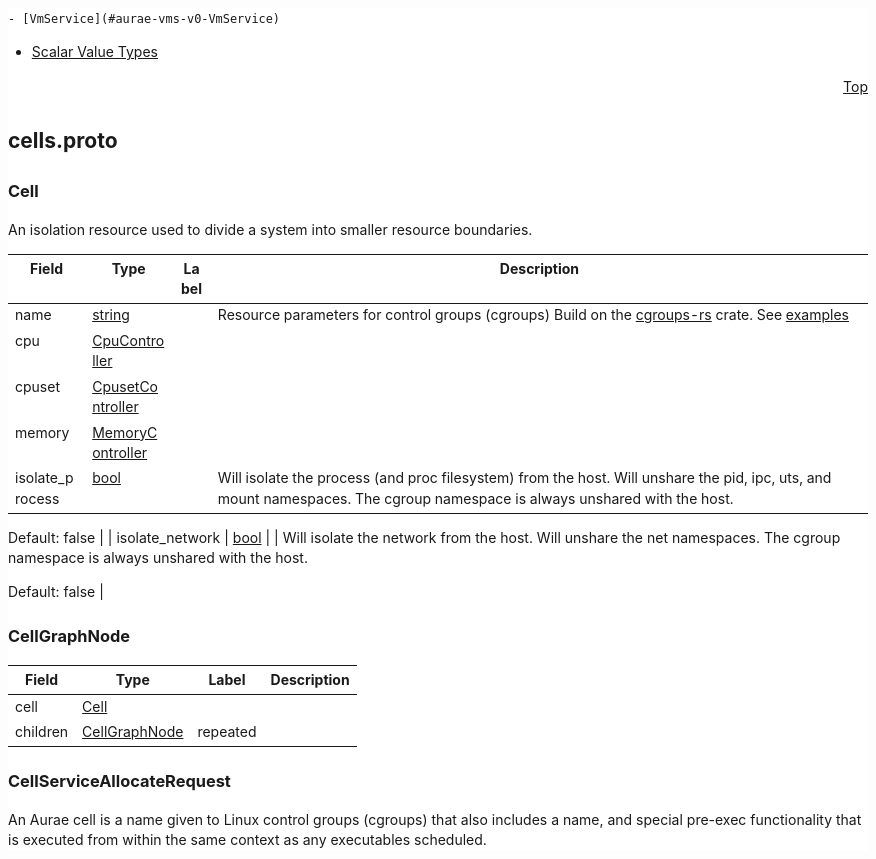     - [VmService](#aurae-vms-v0-VmService)
  
- [Scalar Value Types](#scalar-value-types)



<a name="cells-proto"></a>
<p align="right"><a href="#top">Top</a></p>

## cells.proto



<a name="aurae-cells-v0-Cell"></a>

### Cell
An isolation resource used to divide a system into smaller resource
boundaries.


| Field | Type | Label | Description |
| ----- | ---- | ----- | ----------- |
| name | [string](#string) |  | Resource parameters for control groups (cgroups) Build on the [cgroups-rs](https://github.com/kata-containers/cgroups-rs) crate. See [examples](https://github.com/kata-containers/cgroups-rs/blob/main/tests/builder.rs) |
| cpu | [CpuController](#aurae-cells-v0-CpuController) |  |  |
| cpuset | [CpusetController](#aurae-cells-v0-CpusetController) |  |  |
| memory | [MemoryController](#aurae-cells-v0-MemoryController) |  |  |
| isolate_process | [bool](#bool) |  | Will isolate the process (and proc filesystem) from the host. Will unshare the pid, ipc, uts, and mount namespaces. The cgroup namespace is always unshared with the host.

Default: false |
| isolate_network | [bool](#bool) |  | Will isolate the network from the host. Will unshare the net namespaces. The cgroup namespace is always unshared with the host.

Default: false |






<a name="aurae-cells-v0-CellGraphNode"></a>

### CellGraphNode



| Field | Type | Label | Description |
| ----- | ---- | ----- | ----------- |
| cell | [Cell](#aurae-cells-v0-Cell) |  |  |
| children | [CellGraphNode](#aurae-cells-v0-CellGraphNode) | repeated |  |






<a name="aurae-cells-v0-CellServiceAllocateRequest"></a>

### CellServiceAllocateRequest
An Aurae cell is a name given to Linux control groups (cgroups) that also
includes a name, and special pre-exec functionality that is executed from
within the same context as any executables scheduled.
